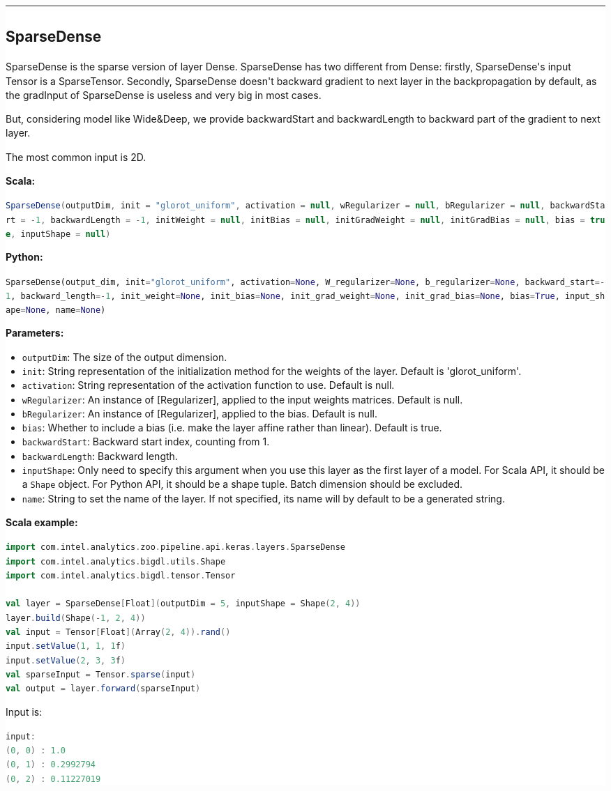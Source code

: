 ```python
```

---
## **SparseDense**
SparseDense is the sparse version of layer Dense. SparseDense has two different from Dense:
firstly, SparseDense's input Tensor is a SparseTensor. Secondly, SparseDense doesn't backward
gradient to next layer in the backpropagation by default, as the gradInput of SparseDense is
useless and very big in most cases.

But, considering model like Wide&Deep, we provide backwardStart and backwardLength to backward
part of the gradient to next layer.

The most common input is 2D.

**Scala:**
```scala
SparseDense(outputDim, init = "glorot_uniform", activation = null, wRegularizer = null, bRegularizer = null, backwardStart = -1, backwardLength = -1, initWeight = null, initBias = null, initGradWeight = null, initGradBias = null, bias = true, inputShape = null)
```
**Python:**
```python
SparseDense(output_dim, init="glorot_uniform", activation=None, W_regularizer=None, b_regularizer=None, backward_start=-1, backward_length=-1, init_weight=None, init_bias=None, init_grad_weight=None, init_grad_bias=None, bias=True, input_shape=None, name=None)
```

**Parameters:**

* `outputDim`: The size of the output dimension.
* `init`: String representation of the initialization method for the weights of the layer. Default is 'glorot_uniform'.
* `activation`: String representation of the activation function to use. Default is null.
* `wRegularizer`: An instance of [Regularizer], applied to the input weights matrices. Default is null.
* `bRegularizer`: An instance of [Regularizer], applied to the bias. Default is null.
* `bias`: Whether to include a bias (i.e. make the layer affine rather than linear). Default is true.
* `backwardStart`: Backward start index, counting from 1.
* `backwardLength`: Backward length.
* `inputShape`: Only need to specify this argument when you use this layer as the first layer of a model. For Scala API, it should be a `Shape` object. For Python API, it should be a shape tuple. Batch dimension should be excluded.
* `name`: String to set the name of the layer. If not specified, its name will by default to be a generated string.

**Scala example:**
```scala
import com.intel.analytics.zoo.pipeline.api.keras.layers.SparseDense
import com.intel.analytics.bigdl.utils.Shape
import com.intel.analytics.bigdl.tensor.Tensor

val layer = SparseDense[Float](outputDim = 5, inputShape = Shape(2, 4))
layer.build(Shape(-1, 2, 4))
val input = Tensor[Float](Array(2, 4)).rand()
input.setValue(1, 1, 1f)
input.setValue(2, 3, 3f)
val sparseInput = Tensor.sparse(input)
val output = layer.forward(sparseInput)
```
Input is:
```scala
input: 
(0, 0) : 1.0
(0, 1) : 0.2992794
(0, 2) : 0.11227019
```
